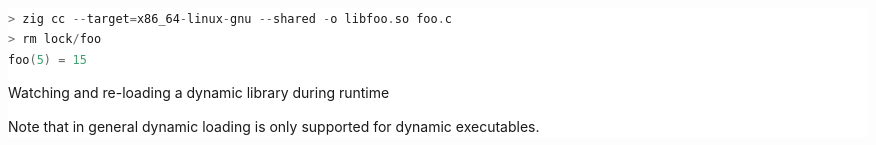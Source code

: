 ```c
> zig cc --target=x86_64-linux-gnu --shared -o libfoo.so foo.c
> rm lock/foo
foo(5) = 15
```
<div class=label>Watching and re-loading a dynamic library during runtime</div>

Note that in general dynamic loading is only supported for dynamic executables.

[^1]: The discussion in this article is a drastic simplification aiming for
    basic understanding, the linking process can be quite involved.

[1]: https://llvm.org/
[2]: https://c9x.me/compile/
[3]: https://ziglang.org/
[4]: https://musl.libc.org/
[5]: https://c9x.me/compile/
[6]: https://sr.ht/~mcf/cproc/
[7]: https://en.wikipedia.org/wiki/Collatz_conjecture
[8]: https://sourceware.org/gdb/
[9]: https://www.gnu.org/software/libc/
[10]: https://en.wikipedia.org/wiki/Executable_and_Linkable_Format

